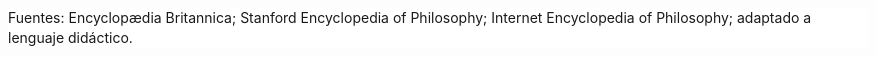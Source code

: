   <footer>Fuentes: Encyclopædia Britannica; Stanford Encyclopedia of Philosophy; Internet Encyclopedia of Philosophy; adaptado a lenguaje didáctico.</footer>

  <script>
    // Colores por época
    const eraColor = {"Antigüedad":"--gold","Medieval":"--purple","Moderna":"--blue","Contemporánea":"--green"};

    // Datos: 30 filósofos con textos didácticos y completos (no demasiado técnicos)
    const data = [
      {nombre:'Tales de Mileto', nacimiento:-624, muerte:-548, era:'Antigüedad', aport:`Considerado tradicionalmente el primer filósofo griego. Tales buscó explicaciones racionales para los fenómenos naturales y planteó que el principio (arjé) de todas las cosas era el agua. Sus observaciones y razonamientos sobre geometría y astronomía sentaron las bases para una aproximación científica y racional al mundo, separada de los mitos.` , concep:`Para Tales, el ser humano forma parte de un cosmos ordenado por principios naturales. La capacidad de razonar y observar permite comprender el entorno; así, la humanidad puede acceder al conocimiento mediante la investigación y la medida.`},

      {nombre:'Pitágoras', nacimiento:-569, muerte:-475, era:'Antigüedad', aport:`Fundador de la escuela pitagórica, donde las matemáticas, la música y la cosmología estaban íntimamente relacionadas. Pitágoras y sus seguidores sostuvieron que los números son la clave para entender la estructura del universo; desarrollaron teoremas matemáticos y una visión ética que valoraba la armonía y la purificación del alma.`, concep:`Pitágoras defendió una concepción en la que el alma tiene importancia central: el ser humano posee una dimensión espiritual que puede purificarse y acercarse a la armonía universal a través del conocimiento y la disciplina.`},

      {nombre:'Heráclito', nacimiento:-535, muerte:-475, era:'Antigüedad', aport:`Filósofo del cambio: su lema "panta rhei" (todo fluye) resume su idea de que la realidad está en constante transformación. Identificó el fuego como un principio dinámico y subrayó la importancia de las tensiones entre opuestos para la vida y el conocimiento. Su pensamiento prefigura intuiciones dialécticas posteriores.`, concep:`Desde la perspectiva de Heráclito, el ser humano es un proceso: identidad y estabilidad se entienden como efectos temporales dentro de un flujo constante. Conocer es captar las leyes del cambio y adaptarse a la tensión de contrarios.`},

      {nombre:'Parménides', nacimiento:-515, muerte:-450, era:'Antigüedad', aport:`Autor de una de las críticas más famosas al cambio aparente: sostuvo que el ser es uno, inmutable y eterno, y que las apariencias cambiantes del mundo sensible son engañosas. Introdujo la primacía del pensamiento racional (logos) frente a la sensación.`, concep:`Para Parménides, la razón humana debe guiar la búsqueda de la verdad: el hombre alcanza conocimiento verdadero cuando confía en el pensamiento lógico que revela la unidad y estabilidad del ser, por encima de las percepciones engañosas.`},

      {nombre:'Anaxágoras', nacimiento:-500, muerte:-428, era:'Antigüedad', aport:`Introdujo la noción de Nous (mente o inteligencia) como principio ordenante del cosmos. Anaxágoras explicó la diversidad del mundo mediante semillas o principios que contienen las cualidades de las cosas; su enfoque abrió la puerta a explicaciones naturales del orden cósmico.`, concep:`En su visión, el ser humano participa de la disposición racional del mundo: la mente (nous) es fundamental tanto para la estructura del universo como para la capacidad humana de comprender y ordenar la experiencia.`},

      {nombre:'Demócrito', nacimiento:-460, muerte:-370, era:'Antigüedad', aport:`Junto a Leucipo, desarrolló el atomismo: todo está compuesto por átomos y vacío. Esta teoría fue una tentativa temprana de explicar la diversidad natural mediante componentes mínimos y leyes mecánicas; influyó en la física y la filosofía materialista posteriores.`, concep:`Demócrito entendía al ser humano como un conjunto de elementos materiales: la mente y las sensaciones se derivan del movimiento y la disposición de los átomos. Su enfoque enfatiza explicaciones naturales y físicas de la vida mental.`},
